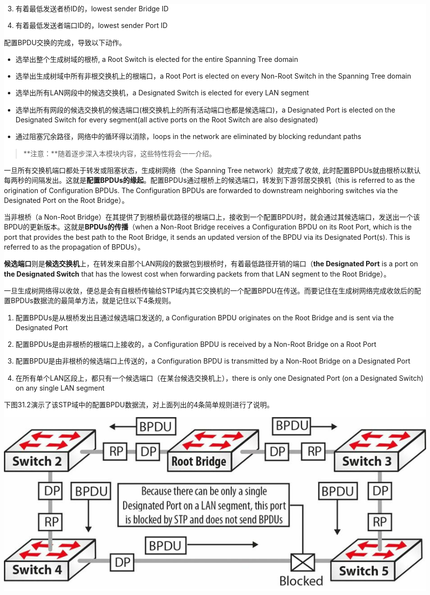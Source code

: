 3. 有着最低发送者桥ID的，lowest sender Bridge ID

4. 有着最低发送者端口ID的，lowest sender Port ID

配置BPDU交换的完成，导致以下动作。

- 选举出整个生成树域的根桥, a Root Switch is elected for the entire Spanning Tree domain

- 选举出生成树域中所有非根交换机上的根端口，a Root Port is elected on every Non-Root Switch in the Spanning Tree domain

- 选举出所有LAN网段中的候选交换机，a Designated Switch is elected for every LAN segment

- 选举出所有网段的候选交换机的候选端口(根交换机上的所有活动端口也都是候选端口)，a Designated Port is elected on the Designated Switch for every segment(all active ports on the Root Switch are also designated)

- 通过阻塞冗余路径，网络中的循环得以消除，loops in the network are eliminated by blocking redundant paths

> **注意：**随着逐步深入本模块内容，这些特性将会一一介绍。

一旦所有交换机端口都处于转发或阻塞状态，生成树网络（the Spanning Tree network）就完成了收敛, 此时配置BPDUs就由根桥以默认每两秒的间隔发出。这就是**配置BPDUs的缘起**。配置BPDUs通过根桥上的候选端口，转发到下游邻居交换机（this is referred to as the origination of Configuration BPDUs. The Configuration BPDUs are forwarded to downstream neighboring switches via the Designated Port on the Root Bridge）。

当非根桥（a Non-Root Bridge）在其提供了到根桥最优路径的根端口上，接收到一个配置BPDU时，就会通过其候选端口，发送出一个该BPDU的更新版本。这就是**BPDUs的传播**（when a Non-Root Bridge receives a Configuration BPDU on its Root Port, which is the port that provides the best path to the Root Bridge, it sends an updated version of the BPDU via its Designated Port(s). This is referred to as the propagation of BPDUs）。

**候选端口**则是**候选交换机**上，在转发来自那个LAN网段的数据包到根桥时，有着最低路径开销的端口（**the Designated Port** is a port on **the Designated Switch** that has the lowest cost when forwarding packets from that LAN segment to the Root Bridge）。

一旦生成树网络得以收敛，便总是会有自根桥传输给STP域内其它交换机的一个配置BPDU在传送。而要记住在生成树网络完成收敛后的配置BPDUs数据流的最简单方法，就是记住以下4条规则。

1. 配置BPDUs是从根桥发出且通过候选端口发送的, a Configuration BPDU originates on the Root Bridge and is sent via the Designated Port

2. 配置BPDUs是由非根桥的根端口上接收的，a Configuration BPDU is received by a Non-Root Bridge on a Root Port

3. 配置BPDU是由非根桥的候选端口上传送的，a Configuration BPDU is transmitted by a Non-Root Bridge on a Designated Port

4. 在所有单个LAN区段上，都只有一个候选端口（在某台候选交换机上），there is only one Designated Port (on a Designated Switch) on any single LAN segment

下图31.2演示了该STP域中的配置BPDU数据流，对上面列出的4条简单规则进行了说明。

![STP域中的配置BPDU数据流](images/3102.png)
